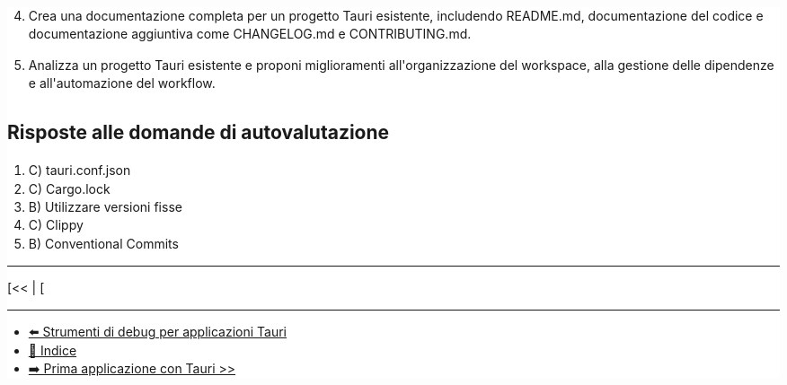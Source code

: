 4. Crea una documentazione completa per un progetto Tauri esistente, includendo README.md, documentazione del codice e documentazione aggiuntiva come CHANGELOG.md e CONTRIBUTING.md.

5. Analizza un progetto Tauri esistente e proponi miglioramenti all'organizzazione del workspace, alla gestione delle dipendenze e all'automazione del workflow.

## Risposte alle domande di autovalutazione

1. C) tauri.conf.json
2. C) Cargo.lock
3. B) Utilizzare versioni fisse
4. C) Clippy
5. B) Conventional Commits

---

[<<  | [

---
- [⬅️ Strumenti di debug per applicazioni Tauri](./04_Strumenti_debug_applicazioni_Tauri.md)
- [📑 Indice](<../README.md>)
- [➡️ Prima applicazione con Tauri >>](../03._Prima_applicazione_con_Tauri/01_Inizializzazione_progetto_Tauri.md)


